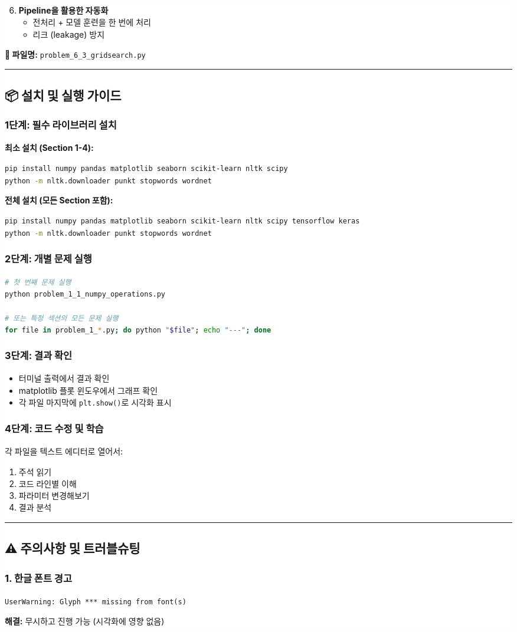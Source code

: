 6. **Pipeline을 활용한 자동화**
   - 전처리 + 모델 훈련을 한 번에 처리
   - 리크 (leakage) 방지

**💾 파일명:** `problem_6_3_gridsearch.py`



---

## 📦 설치 및 실행 가이드

### 1단계: 필수 라이브러리 설치

**최소 설치 (Section 1-4):**
```bash
pip install numpy pandas matplotlib seaborn scikit-learn nltk scipy
python -m nltk.downloader punkt stopwords wordnet
```

**전체 설치 (모든 Section 포함):**
```bash
pip install numpy pandas matplotlib seaborn scikit-learn nltk scipy tensorflow keras
python -m nltk.downloader punkt stopwords wordnet
```

### 2단계: 개별 문제 실행

```bash
# 첫 번째 문제 실행
python problem_1_1_numpy_operations.py

# 또는 특정 섹션의 모든 문제 실행
for file in problem_1_*.py; do python "$file"; echo "---"; done
```

### 3단계: 결과 확인

- 터미널 출력에서 결과 확인
- matplotlib 플롯 윈도우에서 그래프 확인
- 각 파일 마지막에 `plt.show()`로 시각화 표시

### 4단계: 코드 수정 및 학습

각 파일을 텍스트 에디터로 열어서:
1. 주석 읽기
2. 코드 라인별 이해
3. 파라미터 변경해보기
4. 결과 분석

---

## ⚠️ 주의사항 및 트러블슈팅

### 1. 한글 폰트 경고
```
UserWarning: Glyph *** missing from font(s)
```
**해결:** 무시하고 진행 가능 (시각화에 영향 없음)
